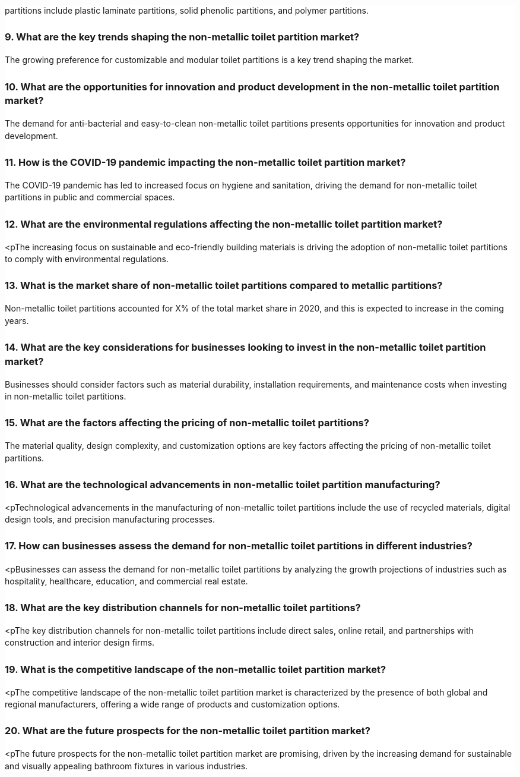 partitions include plastic laminate partitions, solid phenolic partitions, and polymer partitions.</p><h3>9. What are the key trends shaping the non-metallic toilet partition market?</h3><p>The growing preference for customizable and modular toilet partitions is a key trend shaping the market.</p><h3>10. What are the opportunities for innovation and product development in the non-metallic toilet partition market?</h3><p>The demand for anti-bacterial and easy-to-clean non-metallic toilet partitions presents opportunities for innovation and product development.</p><h3>11. How is the COVID-19 pandemic impacting the non-metallic toilet partition market?</h3><p>The COVID-19 pandemic has led to increased focus on hygiene and sanitation, driving the demand for non-metallic toilet partitions in public and commercial spaces.</p><h3>12. What are the environmental regulations affecting the non-metallic toilet partition market?</h3><pThe increasing focus on sustainable and eco-friendly building materials is driving the adoption of non-metallic toilet partitions to comply with environmental regulations.</p><h3>13. What is the market share of non-metallic toilet partitions compared to metallic partitions?</h3><p>Non-metallic toilet partitions accounted for X% of the total market share in 2020, and this is expected to increase in the coming years.</p><h3>14. What are the key considerations for businesses looking to invest in the non-metallic toilet partition market?</h3><p>Businesses should consider factors such as material durability, installation requirements, and maintenance costs when investing in non-metallic toilet partitions.</p><h3>15. What are the factors affecting the pricing of non-metallic toilet partitions?</h3><p>The material quality, design complexity, and customization options are key factors affecting the pricing of non-metallic toilet partitions.</p><h3>16. What are the technological advancements in non-metallic toilet partition manufacturing?</h3><pTechnological advancements in the manufacturing of non-metallic toilet partitions include the use of recycled materials, digital design tools, and precision manufacturing processes.</p><h3>17. How can businesses assess the demand for non-metallic toilet partitions in different industries?</h3><pBusinesses can assess the demand for non-metallic toilet partitions by analyzing the growth projections of industries such as hospitality, healthcare, education, and commercial real estate.</p><h3>18. What are the key distribution channels for non-metallic toilet partitions?</h3><pThe key distribution channels for non-metallic toilet partitions include direct sales, online retail, and partnerships with construction and interior design firms.</p><h3>19. What is the competitive landscape of the non-metallic toilet partition market?</h3><pThe competitive landscape of the non-metallic toilet partition market is characterized by the presence of both global and regional manufacturers, offering a wide range of products and customization options.</p><h3>20. What are the future prospects for the non-metallic toilet partition market?</h3><pThe future prospects for the non-metallic toilet partition market are promising, driven by the increasing demand for sustainable and visually appealing bathroom fixtures in various industries.</p></body></html></strong></p>
